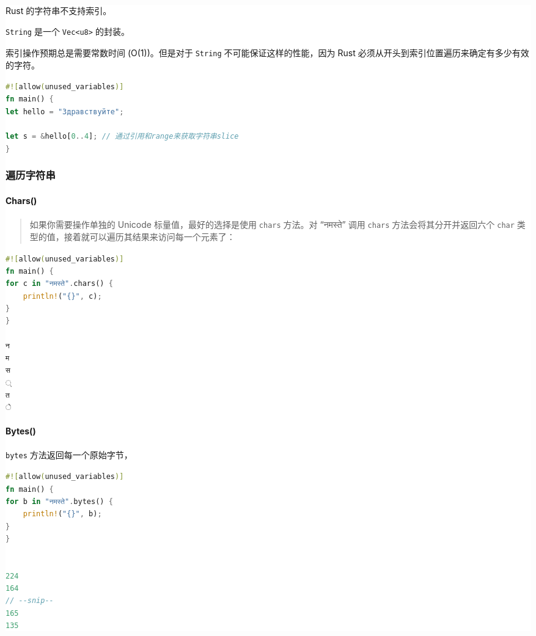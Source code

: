 Rust 的字符串不支持索引。

`String` 是一个 `Vec<u8>` 的封装。

索引操作预期总是需要常数时间 (O(1))。但是对于 `String` 不可能保证这样的性能，因为 Rust 必须从开头到索引位置遍历来确定有多少有效的字符。

```rust
#![allow(unused_variables)]
fn main() {
let hello = "Здравствуйте";

let s = &hello[0..4]; // 通过引用和range来获取字符串slice
}

```

### 遍历字符串

#### Chars()

> 如果你需要操作单独的 Unicode 标量值，最好的选择是使用 `chars` 方法。对 “नमस्ते” 调用 `chars` 方法会将其分开并返回六个 `char` 类型的值，接着就可以遍历其结果来访问每一个元素了：

```rust
#![allow(unused_variables)]
fn main() {
for c in "नमस्ते".chars() {
    println!("{}", c);
}
}

न
म
स
्
त
े

```

#### Bytes()

`bytes` 方法返回每一个原始字节，

```rust
#![allow(unused_variables)]
fn main() {
for b in "नमस्ते".bytes() {
    println!("{}", b);
}
}


224
164
// --snip--
165
135

```
